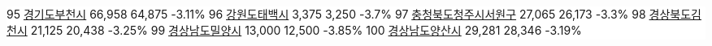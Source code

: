   <tr class="item">
    <td>95</td>
    <td><a href="/apt/경기도부천시">경기도부천시</a></td>
    <td>66,958</td>
    <td>64,875</td>
    <td>-3.11%</td>
  </tr>

  <tr class="item">
    <td>96</td>
    <td><a href="/apt/강원도태백시">강원도태백시</a></td>
    <td>3,375</td>
    <td>3,250</td>
    <td>-3.7%</td>
  </tr>

  <tr class="item">
    <td>97</td>
    <td><a href="/apt/충청북도청주시서원구">충청북도청주시서원구</a></td>
    <td>27,065</td>
    <td>26,173</td>
    <td>-3.3%</td>
  </tr>

  <tr class="item">
    <td>98</td>
    <td><a href="/apt/경상북도김천시">경상북도김천시</a></td>
    <td>21,125</td>
    <td>20,438</td>
    <td>-3.25%</td>
  </tr>

  <tr class="item">
    <td>99</td>
    <td><a href="/apt/경상남도밀양시">경상남도밀양시</a></td>
    <td>13,000</td>
    <td>12,500</td>
    <td>-3.85%</td>
  </tr>

  <tr class="item">
    <td>100</td>
    <td><a href="/apt/경상남도양산시">경상남도양산시</a></td>
    <td>29,281</td>
    <td>28,346</td>
    <td>-3.19%</td>
  </tr>

  <tr>
    <td colspan="5">
      <script async src="https://pagead2.googlesyndication.com/pagead/js/adsbygoogle.js?client=ca-pub-3485438051770037"
          crossorigin="anonymous"></script>
      <ins class="adsbygoogle"
          style="display:block; text-align:center;"
          data-ad-layout="in-article"
          data-ad-format="fluid"
          data-ad-client="ca-pub-3485438051770037"
          data-ad-slot="2046582130"></ins>
      <script>
          (adsbygoogle = window.adsbygoogle || []).push({});
      </script>
    </td>
  </tr>            
            
